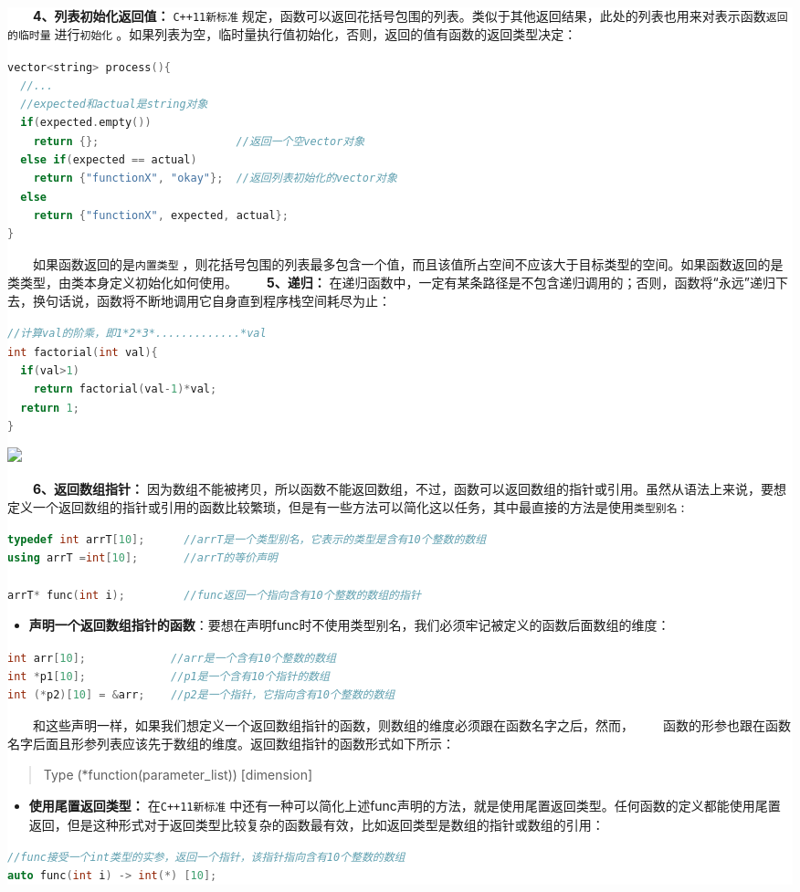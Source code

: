 　　**4、列表初始化返回值：** `C++11新标准` 规定，函数可以返回花括号包围的列表。类似于其他返回结果，此处的列表也用来对表示函数`返回的临时量` 进行`初始化` 。如果列表为空，临时量执行值初始化，否则，返回的值有函数的返回类型决定：

```c++
vector<string> process(){
  //...
  //expected和actual是string对象
  if(expected.empty())
    return {};                     //返回一个空vector对象
  else if(expected == actual)
    return {"functionX", "okay"};  //返回列表初始化的vector对象
  else
    return {"functionX", expected, actual};
}
```

　　如果函数返回的是`内置类型` ，则花括号包围的列表最多包含一个值，而且该值所占空间不应该大于目标类型的空间。如果函数返回的是类类型，由类本身定义初始化如何使用。
　　**5、递归：** 在递归函数中，一定有某条路径是不包含递归调用的；否则，函数将“永远”递归下去，换句话说，函数将不断地调用它自身直到程序栈空间耗尽为止：

```c++
//计算val的阶乘，即1*2*3*.............*val
int factorial(int val){
  if(val>1)
    return factorial(val-1)*val;
  return 1;
}
```

![](http://orb9ratx3.bkt.clouddn.com/17-8-8/9052869.jpg)

　　**6、返回数组指针：** 因为数组不能被拷贝，所以函数不能返回数组，不过，函数可以返回数组的指针或引用。虽然从语法上来说，要想定义一个返回数组的指针或引用的函数比较繁琐，但是有一些方法可以简化这以任务，其中最直接的方法是使用`类型别名` :

```c++
typedef int arrT[10];      //arrT是一个类型别名，它表示的类型是含有10个整数的数组
using arrT =int[10];       //arrT的等价声明
  
arrT* func(int i);         //func返回一个指向含有10个整数的数组的指针
```

  * **声明一个返回数组指针的函数**：要想在声明func时不使用类型别名，我们必须牢记被定义的函数后面数组的维度：

```c++
int arr[10];             //arr是一个含有10个整数的数组
int *p1[10];             //p1是一个含有10个指针的数组
int (*p2)[10] = &arr;    //p2是一个指针，它指向含有10个整数的数组
```

　　和这些声明一样，如果我们想定义一个返回数组指针的函数，则数组的维度必须跟在函数名字之后，然而，
　　函数的形参也跟在函数名字后面且形参列表应该先于数组的维度。返回数组指针的函数形式如下所示：

> Type (*function(parameter_list)) [dimension]

* **使用尾置返回类型：** 在`C++11新标准` 中还有一种可以简化上述func声明的方法，就是使用尾置返回类型。任何函数的定义都能使用尾置返回，但是这种形式对于返回类型比较复杂的函数最有效，比如返回类型是数组的指针或数组的引用：

```c++
//func接受一个int类型的实参，返回一个指针，该指针指向含有10个整数的数组
auto func(int i) -> int(*) [10];
```
